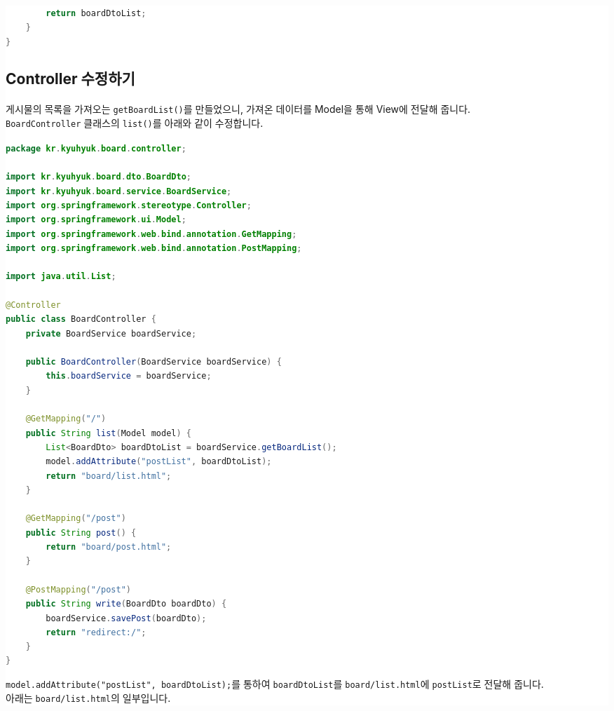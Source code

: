 ```java
        return boardDtoList;
    }
}
```

## Controller 수정하기

게시물의 목록을 가져오는 `getBoardList()`를 만들었으니, 가져온 데이터를 Model을 통해 View에 전달해 줍니다.  
`BoardController` 클래스의 `list()`를 아래와 같이 수정합니다.

```java
package kr.kyuhyuk.board.controller;

import kr.kyuhyuk.board.dto.BoardDto;
import kr.kyuhyuk.board.service.BoardService;
import org.springframework.stereotype.Controller;
import org.springframework.ui.Model;
import org.springframework.web.bind.annotation.GetMapping;
import org.springframework.web.bind.annotation.PostMapping;

import java.util.List;

@Controller
public class BoardController {
    private BoardService boardService;

    public BoardController(BoardService boardService) {
        this.boardService = boardService;
    }

    @GetMapping("/")
    public String list(Model model) {
        List<BoardDto> boardDtoList = boardService.getBoardList();
        model.addAttribute("postList", boardDtoList);
        return "board/list.html";
    }

    @GetMapping("/post")
    public String post() {
        return "board/post.html";
    }

    @PostMapping("/post")
    public String write(BoardDto boardDto) {
        boardService.savePost(boardDto);
        return "redirect:/";
    }
}
```

`model.addAttribute("postList", boardDtoList);`를 통하여 `boardDtoList`를 `board/list.html`에 `postList`로 전달해 줍니다.  
아래는 `board/list.html`의 일부입니다.
